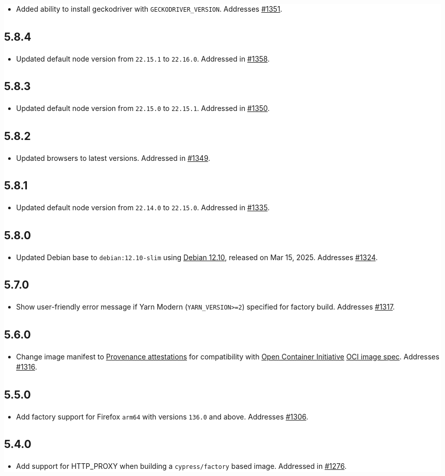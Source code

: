- Added ability to install geckodriver with `GECKODRIVER_VERSION`. Addresses [#1351](https://github.com/cypress-io/cypress-docker-images/issues/1351).

## 5.8.4

- Updated default node version from `22.15.1` to `22.16.0`. Addressed in [#1358](https://github.com/cypress-io/cypress-docker-images/pull/1358).

## 5.8.3

- Updated default node version from `22.15.0` to `22.15.1`. Addressed in [#1350](https://github.com/cypress-io/cypress-docker-images/pull/1350).

## 5.8.2

- Updated browsers to latest versions. Addressed in [#1349](https://github.com/cypress-io/cypress-docker-images/pull/1349).

## 5.8.1

- Updated default node version from `22.14.0` to `22.15.0`. Addressed in [#1335](https://github.com/cypress-io/cypress-docker-images/pull/1335).

## 5.8.0

- Updated Debian base to `debian:12.10-slim` using [Debian 12.10](https://www.debian.org/News/2025/20250315), released on Mar 15, 2025. Addresses [#1324](https://github.com/cypress-io/cypress-docker-images/issues/1324).

## 5.7.0

- Show user-friendly error message if Yarn Modern (`YARN_VERSION>=2`) specified for factory build. Addresses [#1317](https://github.com/cypress-io/cypress-docker-images/issues/1317).

## 5.6.0

- Change image manifest to [Provenance attestations](https://docs.docker.com/build/metadata/attestations/slsa-provenance/) for compatibility with [Open Container Initiative](https://github.com/opencontainers) [OCI image spec](https://github.com/opencontainers/image-spec/blob/main/spec.md). Addresses [#1316](https://github.com/cypress-io/cypress-docker-images/issues/1316).

## 5.5.0

- Add factory support for Firefox `arm64` with versions `136.0` and above. Addresses [#1306](https://github.com/cypress-io/cypress-docker-images/issues/1306).

## 5.4.0

- Add support for HTTP_PROXY when building a `cypress/factory` based image. Addressed in [#1276](https://github.com/cypress-io/cypress-docker-images/pull/1276).
